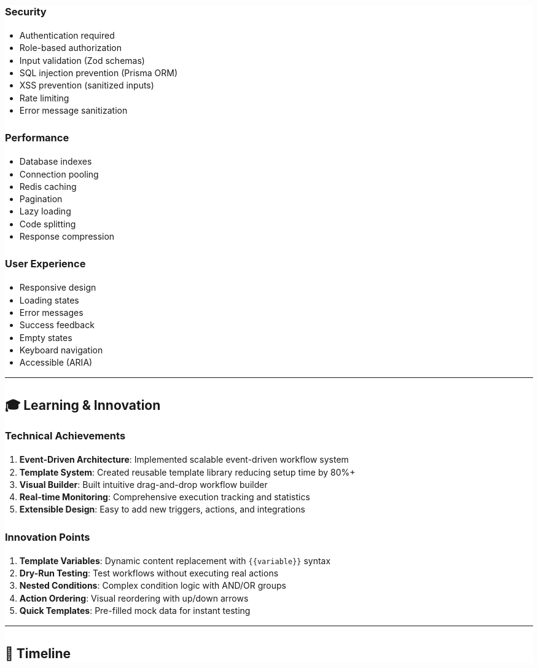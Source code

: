 ### Security
- Authentication required
- Role-based authorization
- Input validation (Zod schemas)
- SQL injection prevention (Prisma ORM)
- XSS prevention (sanitized inputs)
- Rate limiting
- Error message sanitization

### Performance
- Database indexes
- Connection pooling
- Redis caching
- Pagination
- Lazy loading
- Code splitting
- Response compression

### User Experience
- Responsive design
- Loading states
- Error messages
- Success feedback
- Empty states
- Keyboard navigation
- Accessible (ARIA)

---

## 🎓 Learning & Innovation

### Technical Achievements
1. **Event-Driven Architecture**: Implemented scalable event-driven workflow system
2. **Template System**: Created reusable template library reducing setup time by 80%+
3. **Visual Builder**: Built intuitive drag-and-drop workflow builder
4. **Real-time Monitoring**: Comprehensive execution tracking and statistics
5. **Extensible Design**: Easy to add new triggers, actions, and integrations

### Innovation Points
1. **Template Variables**: Dynamic content replacement with `{{variable}}` syntax
2. **Dry-Run Testing**: Test workflows without executing real actions
3. **Nested Conditions**: Complex condition logic with AND/OR groups
4. **Action Ordering**: Visual reordering with up/down arrows
5. **Quick Templates**: Pre-filled mock data for instant testing

---

## 📅 Timeline
